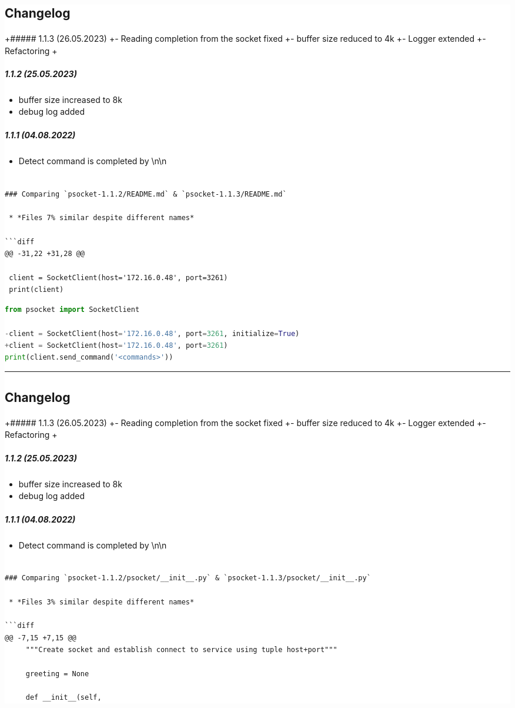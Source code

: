  ## Changelog
 
+##### 1.1.3 (26.05.2023)
+- Reading completion from the socket fixed
+- buffer size reduced to 4k
+- Logger extended
+- Refactoring
+
 ##### 1.1.2 (25.05.2023)
 - buffer size increased to 8k
 - debug log added
 
 ##### 1.1.1 (04.08.2022)
 
 - Detect command is completed by \n\n
```

### Comparing `psocket-1.1.2/README.md` & `psocket-1.1.3/README.md`

 * *Files 7% similar despite different names*

```diff
@@ -31,22 +31,28 @@
 
 client = SocketClient(host='172.16.0.48', port=3261)
 print(client)
 ```
 ```python
 from psocket import SocketClient
 
-client = SocketClient(host='172.16.0.48', port=3261, initialize=True)
+client = SocketClient(host='172.16.0.48', port=3261)
 print(client.send_command('<commands>'))
 ```
 
 ---
 
 ## Changelog
 
+##### 1.1.3 (26.05.2023)
+- Reading completion from the socket fixed
+- buffer size reduced to 4k
+- Logger extended
+- Refactoring
+
 ##### 1.1.2 (25.05.2023)
 - buffer size increased to 8k
 - debug log added
 
 ##### 1.1.1 (04.08.2022)
 
 - Detect command is completed by \n\n
```

### Comparing `psocket-1.1.2/psocket/__init__.py` & `psocket-1.1.3/psocket/__init__.py`

 * *Files 3% similar despite different names*

```diff
@@ -7,15 +7,15 @@
     """Create socket and establish connect to service using tuple host+port"""
 
     greeting = None
 
     def __init__(self,
```